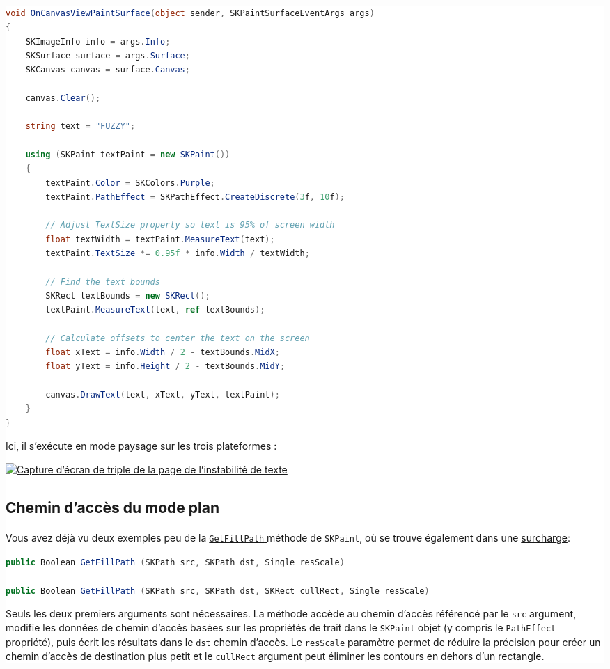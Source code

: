 ```csharp
void OnCanvasViewPaintSurface(object sender, SKPaintSurfaceEventArgs args)
{
    SKImageInfo info = args.Info;
    SKSurface surface = args.Surface;
    SKCanvas canvas = surface.Canvas;

    canvas.Clear();

    string text = "FUZZY";

    using (SKPaint textPaint = new SKPaint())
    {
        textPaint.Color = SKColors.Purple;
        textPaint.PathEffect = SKPathEffect.CreateDiscrete(3f, 10f);

        // Adjust TextSize property so text is 95% of screen width
        float textWidth = textPaint.MeasureText(text);
        textPaint.TextSize *= 0.95f * info.Width / textWidth;

        // Find the text bounds
        SKRect textBounds = new SKRect();
        textPaint.MeasureText(text, ref textBounds);

        // Calculate offsets to center the text on the screen
        float xText = info.Width / 2 - textBounds.MidX;
        float yText = info.Height / 2 - textBounds.MidY;

        canvas.DrawText(text, xText, yText, textPaint);
    }
}
```

Ici, il s’exécute en mode paysage sur les trois plateformes :

[![](effects-images/jittertext-small.png "Capture d’écran de triple de la page de l’instabilité de texte")](effects-images/jittertext-large.png#lightbox "Triple screenshot of the JitterText page")

## <a name="path-outlining"></a>Chemin d’accès du mode plan

Vous avez déjà vu deux exemples peu de la [ `GetFillPath` ](https://developer.xamarin.com/api/member/SkiaSharp.SKPaint.GetFillPath/p/SkiaSharp.SKPath/SkiaSharp.SKPath/System.Single/) méthode de `SKPaint`, où se trouve également dans une [surcharge](https://developer.xamarin.com/api/member/SkiaSharp.SKPaint.GetFillPath/p/SkiaSharp.SKPath/SkiaSharp.SKPath/SkiaSharp.SKRect/System.Single/):

```csharp
public Boolean GetFillPath (SKPath src, SKPath dst, Single resScale)

public Boolean GetFillPath (SKPath src, SKPath dst, SKRect cullRect, Single resScale)
```

Seuls les deux premiers arguments sont nécessaires. La méthode accède au chemin d’accès référencé par le `src` argument, modifie les données de chemin d’accès basées sur les propriétés de trait dans le `SKPaint` objet (y compris le `PathEffect` propriété), puis écrit les résultats dans le `dst` chemin d’accès. Le `resScale` paramètre permet de réduire la précision pour créer un chemin d’accès de destination plus petit et le `cullRect` argument peut éliminer les contours en dehors d’un rectangle.
